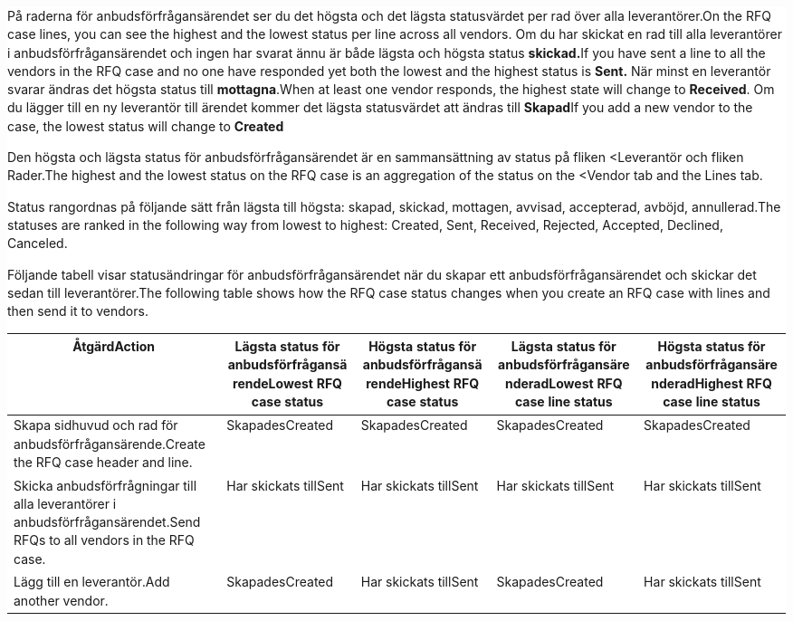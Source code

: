<span data-ttu-id="80730-295">På raderna för anbudsförfrågansärendet ser du det högsta och det lägsta statusvärdet per rad över alla leverantörer.</span><span class="sxs-lookup"><span data-stu-id="80730-295">On the RFQ case lines, you can see the highest and the lowest status per line across all vendors.</span></span> <span data-ttu-id="80730-296">Om du har skickat en rad till alla leverantörer i anbudsförfrågansärendet och ingen har svarat ännu är både lägsta och högsta status **skickad.**</span><span class="sxs-lookup"><span data-stu-id="80730-296">If you have sent a line to all the vendors in the RFQ case and no one have responded yet both the lowest and the highest status is **Sent.**</span></span> <span data-ttu-id="80730-297">När minst en leverantör svarar ändras det högsta status till **mottagna**.</span><span class="sxs-lookup"><span data-stu-id="80730-297">When at least one vendor responds, the highest state will change to **Received**.</span></span> <span data-ttu-id="80730-298">Om du lägger till en ny leverantör till ärendet kommer det lägsta statusvärdet att ändras till **Skapad**</span><span class="sxs-lookup"><span data-stu-id="80730-298">If you add a new vendor to the case, the lowest status will change to **Created**</span></span>

<span data-ttu-id="80730-299">Den högsta och lägsta status för anbudsförfrågansärendet är en sammansättning av status på fliken \<Leverantör och fliken Rader.</span><span class="sxs-lookup"><span data-stu-id="80730-299">The highest and the lowest status on the RFQ case is an aggregation of the status on the \<Vendor tab and the Lines tab.</span></span>

<span data-ttu-id="80730-300">Status rangordnas på följande sätt från lägsta till högsta: skapad, skickad, mottagen, avvisad, accepterad, avböjd, annullerad.</span><span class="sxs-lookup"><span data-stu-id="80730-300">The statuses are ranked in the following way from lowest to highest: Created, Sent, Received, Rejected, Accepted, Declined, Canceled.</span></span>

<span data-ttu-id="80730-301">Följande tabell visar statusändringar för anbudsförfrågansärendet när du skapar ett anbudsförfrågansärendet och skickar det sedan till leverantörer.</span><span class="sxs-lookup"><span data-stu-id="80730-301">The following table shows how the RFQ case status changes when you create an RFQ case with lines and then send it to vendors.</span></span>

| <span data-ttu-id="80730-302">**Åtgärd**</span><span class="sxs-lookup"><span data-stu-id="80730-302">**Action**</span></span>                                | <span data-ttu-id="80730-303">**Lägsta status för anbudsförfrågansärende**</span><span class="sxs-lookup"><span data-stu-id="80730-303">**Lowest RFQ case status**</span></span> | <span data-ttu-id="80730-304">**Högsta status för anbudsförfrågansärende**</span><span class="sxs-lookup"><span data-stu-id="80730-304">**Highest RFQ case status**</span></span> | <span data-ttu-id="80730-305">**Lägsta status för anbudsförfrågansärenderad**</span><span class="sxs-lookup"><span data-stu-id="80730-305">**Lowest RFQ case line status**</span></span> | <span data-ttu-id="80730-306">**Högsta status för anbudsförfrågansärenderad**</span><span class="sxs-lookup"><span data-stu-id="80730-306">**Highest RFQ case line status**</span></span> |
|-------------------------------------------|----------------------------|-----------------------------|---------------------------------|----------------------------------|
| <span data-ttu-id="80730-307">Skapa sidhuvud och rad för anbudsförfrågansärende.</span><span class="sxs-lookup"><span data-stu-id="80730-307">Create the RFQ case header and line.</span></span>      | <span data-ttu-id="80730-308">Skapades</span><span class="sxs-lookup"><span data-stu-id="80730-308">Created</span></span>                    | <span data-ttu-id="80730-309">Skapades</span><span class="sxs-lookup"><span data-stu-id="80730-309">Created</span></span>                     | <span data-ttu-id="80730-310">Skapades</span><span class="sxs-lookup"><span data-stu-id="80730-310">Created</span></span>                         | <span data-ttu-id="80730-311">Skapades</span><span class="sxs-lookup"><span data-stu-id="80730-311">Created</span></span>                          |
| <span data-ttu-id="80730-312">Skicka anbudsförfrågningar till alla leverantörer i anbudsförfrågansärendet.</span><span class="sxs-lookup"><span data-stu-id="80730-312">Send RFQs to all vendors in the RFQ case.</span></span> | <span data-ttu-id="80730-313">Har skickats till</span><span class="sxs-lookup"><span data-stu-id="80730-313">Sent</span></span>                       | <span data-ttu-id="80730-314">Har skickats till</span><span class="sxs-lookup"><span data-stu-id="80730-314">Sent</span></span>                        | <span data-ttu-id="80730-315">Har skickats till</span><span class="sxs-lookup"><span data-stu-id="80730-315">Sent</span></span>                            | <span data-ttu-id="80730-316">Har skickats till</span><span class="sxs-lookup"><span data-stu-id="80730-316">Sent</span></span>                             |
| <span data-ttu-id="80730-317">Lägg till en leverantör.</span><span class="sxs-lookup"><span data-stu-id="80730-317">Add another vendor.</span></span>                       | <span data-ttu-id="80730-318">Skapades</span><span class="sxs-lookup"><span data-stu-id="80730-318">Created</span></span>                    | <span data-ttu-id="80730-319">Har skickats till</span><span class="sxs-lookup"><span data-stu-id="80730-319">Sent</span></span>                        | <span data-ttu-id="80730-320">Skapades</span><span class="sxs-lookup"><span data-stu-id="80730-320">Created</span></span>                         | <span data-ttu-id="80730-321">Har skickats till</span><span class="sxs-lookup"><span data-stu-id="80730-321">Sent</span></span>                             |